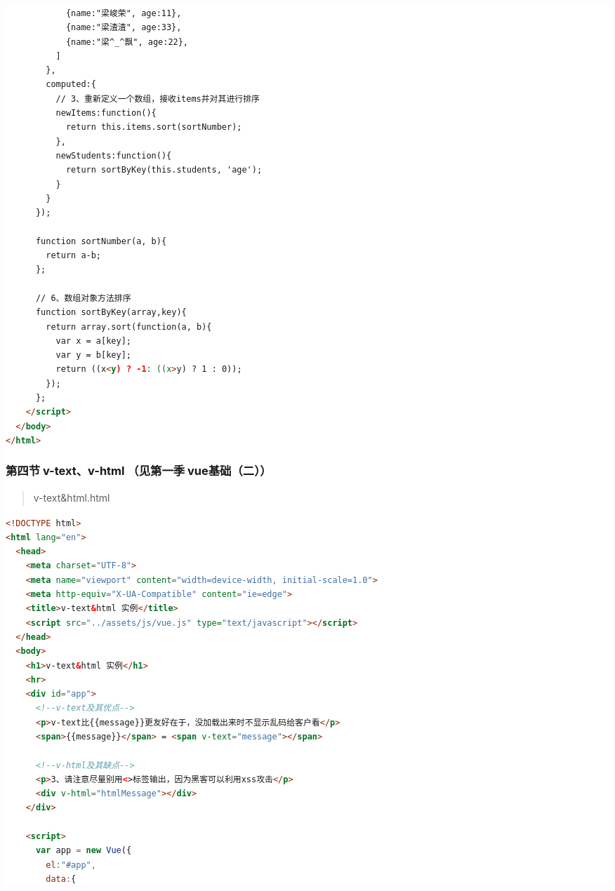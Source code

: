 ```html
            {name:"梁峻荣", age:11},
            {name:"梁渣渣", age:33},
            {name:"梁^_^飘", age:22},
          ]
        },
        computed:{
          // 3、重新定义一个数组，接收items并对其进行排序
          newItems:function(){
            return this.items.sort(sortNumber);
          },
          newStudents:function(){
            return sortByKey(this.students, 'age');
          }
        }
      });

      function sortNumber(a, b){
        return a-b;
      };

      // 6、数组对象方法排序
      function sortByKey(array,key){
        return array.sort(function(a, b){
          var x = a[key];
          var y = b[key];
          return ((x<y) ? -1: ((x>y) ? 1 : 0));
        });
      };
    </script>
  </body>
</html>
```

### 第四节 v-text、v-html （见第一季 vue基础（二））

> v-text&html.html

```html
<!DOCTYPE html>
<html lang="en">
  <head>
    <meta charset="UTF-8">
    <meta name="viewport" content="width=device-width, initial-scale=1.0">
    <meta http-equiv="X-UA-Compatible" content="ie=edge">
    <title>v-text&html 实例</title>
    <script src="../assets/js/vue.js" type="text/javascript"></script>
  </head>
  <body>
    <h1>v-text&html 实例</h1>
    <hr>
    <div id="app">
      <!--v-text及其优点-->
      <p>v-text比{{message}}更友好在于，没加载出来时不显示乱码给客户看</p>
      <span>{{message}}</span> = <span v-text="message"></span>
 
      <!--v-html及其缺点-->
      <p>3、请注意尽量别用<>标签输出，因为黑客可以利用xss攻击</p>
      <div v-html="htmlMessage"></div>
    </div>

    <script>
      var app = new Vue({
        el:"#app",
        data:{
```